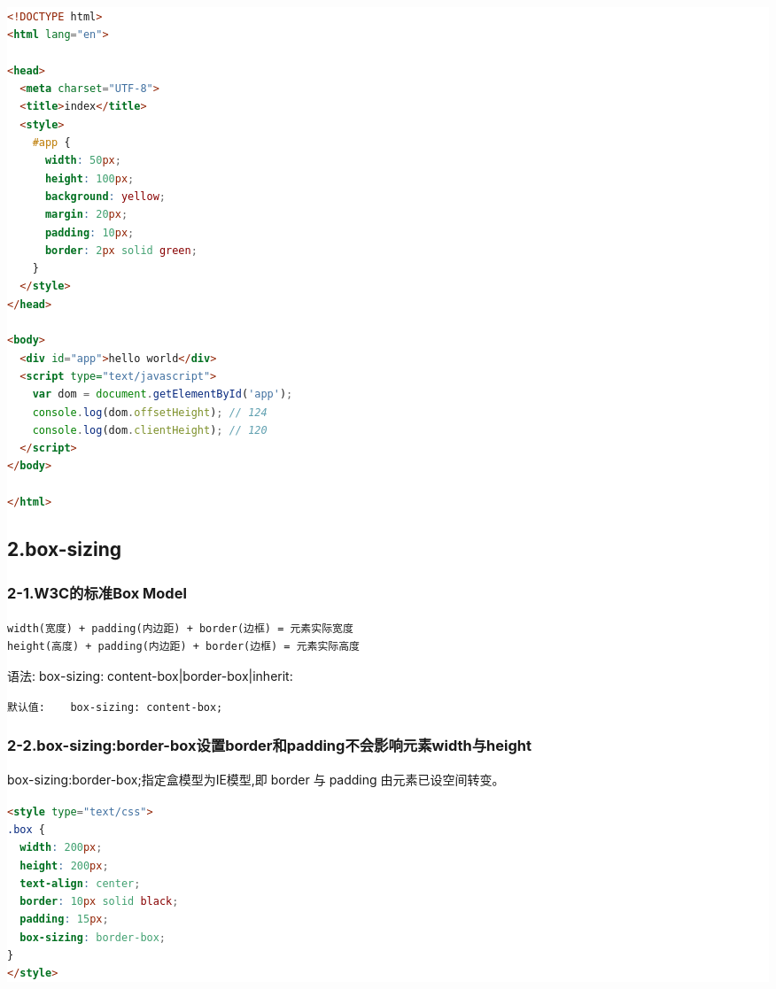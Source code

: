 ```html
<!DOCTYPE html>
<html lang="en">

<head>
  <meta charset="UTF-8">
  <title>index</title>
  <style>
    #app {
      width: 50px;
      height: 100px;
      background: yellow;
      margin: 20px;
      padding: 10px;
      border: 2px solid green;
    }
  </style>
</head>

<body>
  <div id="app">hello world</div>
  <script type="text/javascript">
    var dom = document.getElementById('app');
    console.log(dom.offsetHeight); // 124
    console.log(dom.clientHeight); // 120
  </script>
</body>

</html>
```

## 2.box-sizing
### 2-1.W3C的标准Box Model
```
width(宽度) + padding(内边距) + border(边框) = 元素实际宽度
height(高度) + padding(内边距) + border(边框) = 元素实际高度
```

语法: box-sizing: content-box|border-box|inherit:
```
默认值:	box-sizing: content-box;
```

### 2-2.box-sizing:border-box设置border和padding不会影响元素width与height
box-sizing:border-box;指定盒模型为IE模型,即 border 与 padding 由元素已设空间转变。

```html
<style type="text/css">
.box {
  width: 200px;
  height: 200px;
  text-align: center;
  border: 10px solid black;
  padding: 15px;
  box-sizing: border-box;
}
</style>
```
